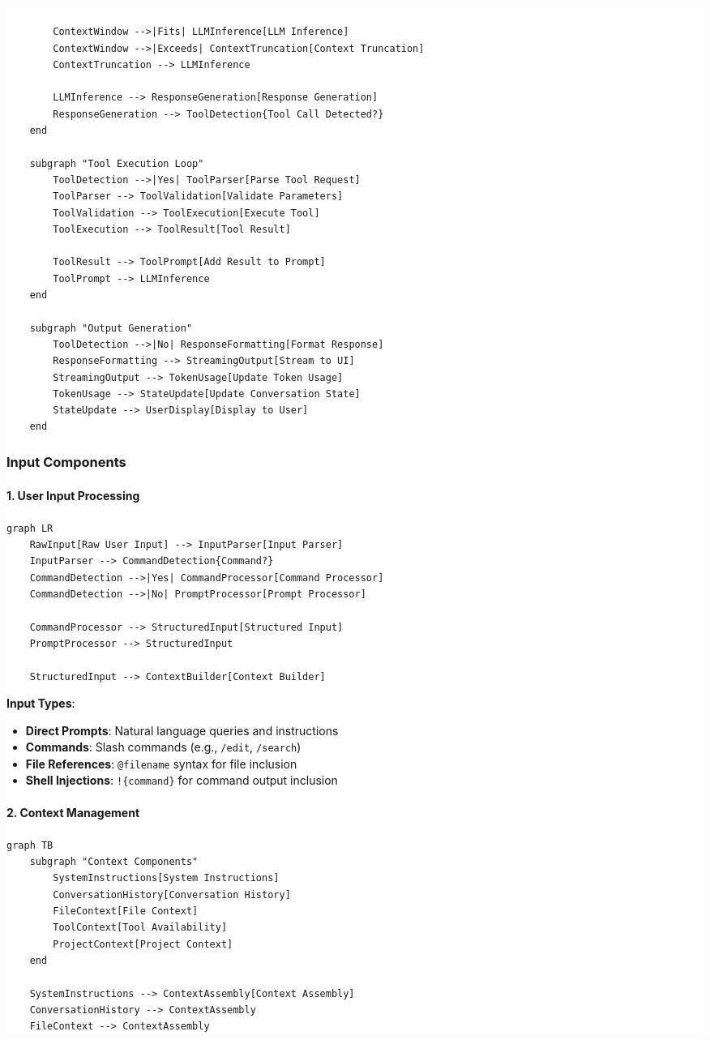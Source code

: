 ```mermaid
        
        ContextWindow -->|Fits| LLMInference[LLM Inference]
        ContextWindow -->|Exceeds| ContextTruncation[Context Truncation]
        ContextTruncation --> LLMInference
        
        LLMInference --> ResponseGeneration[Response Generation]
        ResponseGeneration --> ToolDetection{Tool Call Detected?}
    end
    
    subgraph "Tool Execution Loop"
        ToolDetection -->|Yes| ToolParser[Parse Tool Request]
        ToolParser --> ToolValidation[Validate Parameters]
        ToolValidation --> ToolExecution[Execute Tool]
        ToolExecution --> ToolResult[Tool Result]
        
        ToolResult --> ToolPrompt[Add Result to Prompt]
        ToolPrompt --> LLMInference
    end
    
    subgraph "Output Generation"
        ToolDetection -->|No| ResponseFormatting[Format Response]
        ResponseFormatting --> StreamingOutput[Stream to UI]
        StreamingOutput --> TokenUsage[Update Token Usage]
        TokenUsage --> StateUpdate[Update Conversation State]
        StateUpdate --> UserDisplay[Display to User]
    end
```

### Input Components

#### 1. User Input Processing
```mermaid
graph LR
    RawInput[Raw User Input] --> InputParser[Input Parser]
    InputParser --> CommandDetection{Command?}
    CommandDetection -->|Yes| CommandProcessor[Command Processor]
    CommandDetection -->|No| PromptProcessor[Prompt Processor]
    
    CommandProcessor --> StructuredInput[Structured Input]
    PromptProcessor --> StructuredInput
    
    StructuredInput --> ContextBuilder[Context Builder]
```

**Input Types**:
- **Direct Prompts**: Natural language queries and instructions
- **Commands**: Slash commands (e.g., `/edit`, `/search`)
- **File References**: `@filename` syntax for file inclusion
- **Shell Injections**: `!{command}` for command output inclusion

#### 2. Context Management
```mermaid
graph TB
    subgraph "Context Components"
        SystemInstructions[System Instructions]
        ConversationHistory[Conversation History]
        FileContext[File Context]
        ToolContext[Tool Availability]
        ProjectContext[Project Context]
    end
    
    SystemInstructions --> ContextAssembly[Context Assembly]
    ConversationHistory --> ContextAssembly
    FileContext --> ContextAssembly
```